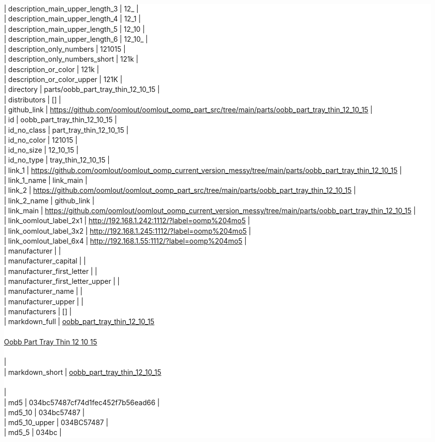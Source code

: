 | description_main_upper_length_3 | 12_ |  
| description_main_upper_length_4 | 12_1 |  
| description_main_upper_length_5 | 12_10 |  
| description_main_upper_length_6 | 12_10_ |  
| description_only_numbers | 121015 |  
| description_only_numbers_short | 121k |  
| description_or_color | 121k |  
| description_or_color_upper | 121K |  
| directory | parts/oobb_part_tray_thin_12_10_15 |  
| distributors | [] |  
| github_link | https://github.com/oomlout/oomlout_oomp_part_src/tree/main/parts/oobb_part_tray_thin_12_10_15 |  
| id | oobb_part_tray_thin_12_10_15 |  
| id_no_class | part_tray_thin_12_10_15 |  
| id_no_color | 121015 |  
| id_no_size | 12_10_15 |  
| id_no_type | tray_thin_12_10_15 |  
| link_1 | https://github.com/oomlout/oomlout_oomp_current_version_messy/tree/main/parts/oobb_part_tray_thin_12_10_15 |  
| link_1_name | link_main |  
| link_2 | https://github.com/oomlout/oomlout_oomp_part_src/tree/main/parts/oobb_part_tray_thin_12_10_15 |  
| link_2_name | github_link |  
| link_main | https://github.com/oomlout/oomlout_oomp_current_version_messy/tree/main/parts/oobb_part_tray_thin_12_10_15 |  
| link_oomlout_label_2x1 | http://192.168.1.242:1112/?label=oomp%204mo5 |  
| link_oomlout_label_3x2 | http://192.168.1.245:1112/?label=oomp%204mo5 |  
| link_oomlout_label_6x4 | http://192.168.1.55:1112/?label=oomp%204mo5 |  
| manufacturer |  |  
| manufacturer_capital |  |  
| manufacturer_first_letter |  |  
| manufacturer_first_letter_upper |  |  
| manufacturer_name |  |  
| manufacturer_upper |  |  
| manufacturers | [] |  
| markdown_full | [oobb_part_tray_thin_12_10_15](https://github.com/oomlout/oomlout_oomp_current_version_messy/tree/main/parts/oobb_part_tray_thin_12_10_15)<br>[](https://github.com/oomlout/oomlout_oomp_current_version_messy/tree/main/parts/oobb_part_tray_thin_12_10_15)<br>[Oobb Part Tray Thin 12 10 15](https://github.com/oomlout/oomlout_oomp_current_version_messy/tree/main/parts/oobb_part_tray_thin_12_10_15)<br><br> |  
| markdown_short | [oobb_part_tray_thin_12_10_15](https://github.com/oomlout/oomlout_oomp_current_version_messy/tree/main/parts/oobb_part_tray_thin_12_10_15)<br><br> |  
| md5 | 034bc57487cf74d1fec452f7b56ead66 |  
| md5_10 | 034bc57487 |  
| md5_10_upper | 034BC57487 |  
| md5_5 | 034bc |  